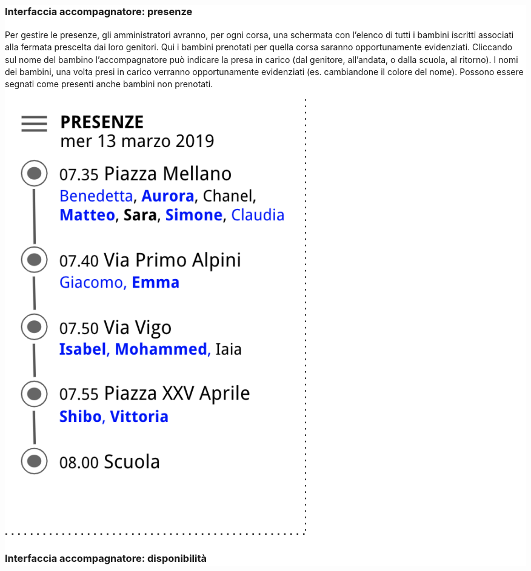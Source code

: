 ### Interfaccia accompagnatore: presenze

Per gestire le presenze, gli amministratori avranno, per ogni corsa, una schermata con l’elenco di
tutti i bambini iscritti associati alla fermata prescelta dai loro genitori. Qui i bambini prenotati per
quella corsa saranno opportunamente evidenziati. Cliccando sul nome del bambino
l’accompagnatore può indicare la presa in carico (dal genitore, all’andata, o dalla scuola, al
ritorno). I nomi dei bambini, una volta presi in carico verranno opportunamente evidenziati (es.
cambiandone il colore del nome). Possono essere segnati come presenti anche bambini non
prenotati.

![Presenze View](img/presenze.png)


### Interfaccia accompagnatore: disponibilità

